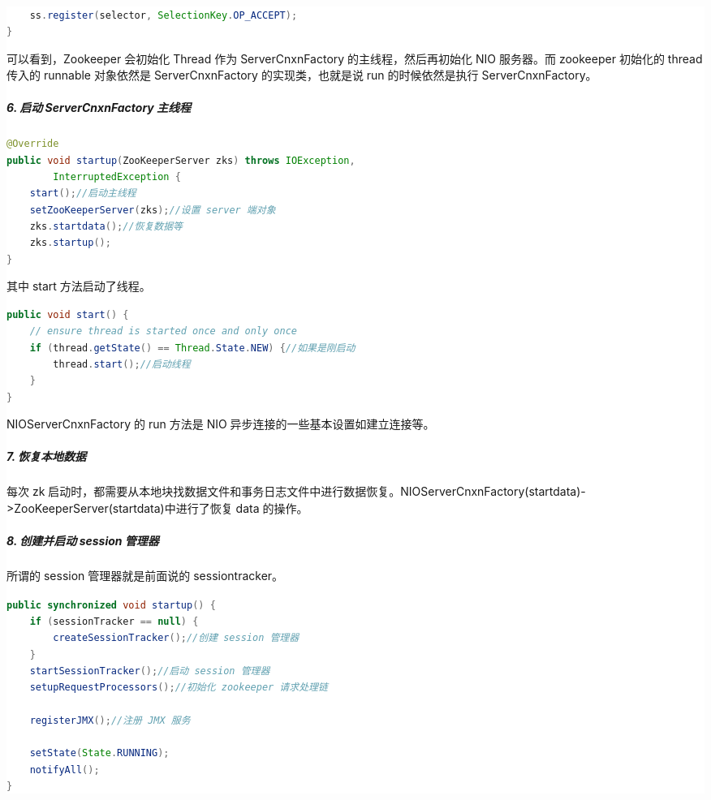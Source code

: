 ```java
    ss.register(selector, SelectionKey.OP_ACCEPT);
} 
```

可以看到，Zookeeper 会初始化 Thread 作为 ServerCnxnFactory 的主线程，然后再初始化 NIO 服务器。而 zookeeper 初始化的 thread 传入的 runnable 对象依然是 ServerCnxnFactory 的实现类，也就是说 run 的时候依然是执行 ServerCnxnFactory。

##### 6\. 启动 ServerCnxnFactory 主线程

```java
@Override
public void startup(ZooKeeperServer zks) throws IOException,
        InterruptedException {
    start();//启动主线程
    setZooKeeperServer(zks);//设置 server 端对象
    zks.startdata();//恢复数据等
    zks.startup();
} 
```

其中 start 方法启动了线程。

```java
public void start() {
    // ensure thread is started once and only once
    if (thread.getState() == Thread.State.NEW) {//如果是刚启动
        thread.start();//启动线程
    }
} 
```

NIOServerCnxnFactory 的 run 方法是 NIO 异步连接的一些基本设置如建立连接等。

##### 7\. 恢复本地数据

每次 zk 启动时，都需要从本地块找数据文件和事务日志文件中进行数据恢复。NIOServerCnxnFactory(startdata)->ZooKeeperServer(startdata)中进行了恢复 data 的操作。

##### 8\. 创建并启动 session 管理器

所谓的 session 管理器就是前面说的 sessiontracker。

```java
public synchronized void startup() {
    if (sessionTracker == null) {
        createSessionTracker();//创建 session 管理器
    }
    startSessionTracker();//启动 session 管理器
    setupRequestProcessors();//初始化 zookeeper 请求处理链

    registerJMX();//注册 JMX 服务

    setState(State.RUNNING);
    notifyAll();
} 
```
